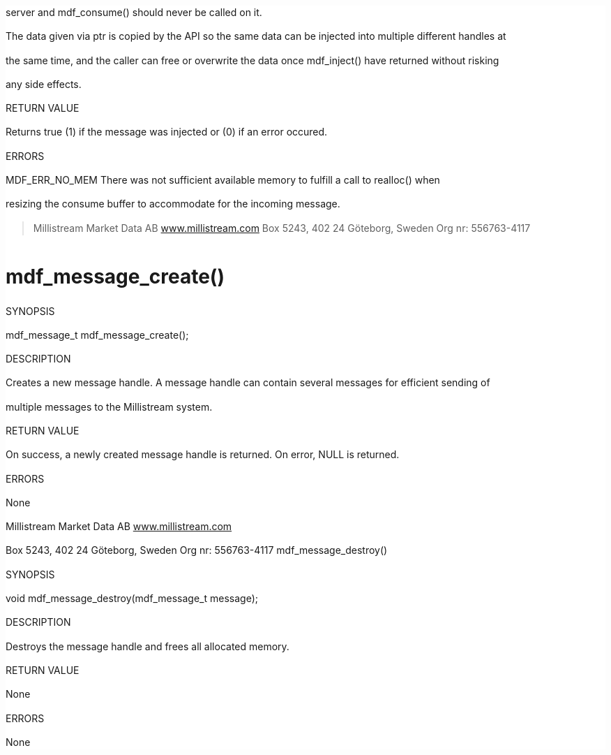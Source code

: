 server and mdf_consume() should never be called on it. 

The data given via ptr is copied by the API so the same data can be injected into multiple different handles at 

the same time, and the caller can free or overwrite the data once mdf_inject() have returned without risking 

any side effects. 

RETURN VALUE 

Returns true (1) if the message was injected or (0) if an error occured. 

ERRORS 

MDF_ERR_NO_MEM There was not sufficient available memory to fulfill a call to realloc() when 

resizing the consume buffer to accommodate for the incoming message.    

> Millistream Market Data AB www.millistream.com
> Box 5243, 402 24 Göteborg, Sweden Org nr: 556763-4117

# mdf_message_create() 

SYNOPSIS 

mdf_message_t mdf_message_create(); 

DESCRIPTION 

Creates a new message handle. A message handle can contain several messages for efficient sending of 

multiple messages to the Millistream system. 

RETURN VALUE 

On success, a newly created message handle is returned. On error, NULL is returned. 

ERRORS 

None 

Millistream Market Data AB www.millistream.com 

Box 5243, 402 24 Göteborg, Sweden Org nr: 556763-4117 mdf_message_destroy() 

SYNOPSIS 

void mdf_message_destroy(mdf_message_t message); 

DESCRIPTION 

Destroys the message handle and frees all allocated memory. 

RETURN VALUE 

None 

ERRORS 

None 
